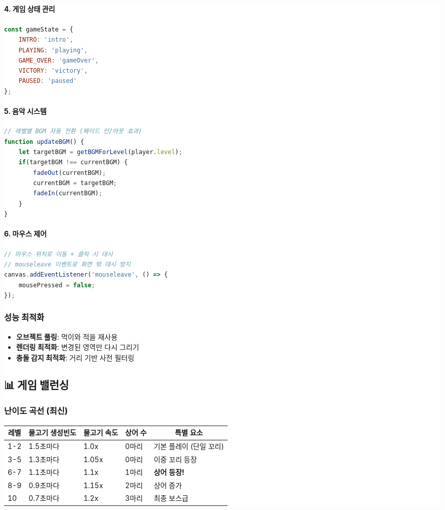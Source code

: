 #### 4. 게임 상태 관리
```javascript
const gameState = {
    INTRO: 'intro',
    PLAYING: 'playing',
    GAME_OVER: 'gameOver',
    VICTORY: 'victory',
    PAUSED: 'paused'
};
```

#### 5. 음악 시스템
```javascript
// 레벨별 BGM 자동 전환 (페이드 인/아웃 효과)
function updateBGM() {
    let targetBGM = getBGMForLevel(player.level);
    if(targetBGM !== currentBGM) {
        fadeOut(currentBGM);
        currentBGM = targetBGM;
        fadeIn(currentBGM);
    }
}
```

#### 6. 마우스 제어
```javascript
// 마우스 위치로 이동 + 클릭 시 대시
// mouseleave 이벤트로 화면 밖 대시 방지
canvas.addEventListener('mouseleave', () => {
    mousePressed = false;
});
```

### 성능 최적화
- **오브젝트 풀링**: 먹이와 적을 재사용
- **렌더링 최적화**: 변경된 영역만 다시 그리기
- **충돌 감지 최적화**: 거리 기반 사전 필터링

## 📊 게임 밸런싱

### 난이도 곡선 (최신)
| 레벨 | 물고기 생성빈도 | 물고기 속도 | 상어 수 | 특별 요소 |
|------|----------------|-------------|---------|-----------|
| 1-2  | 1.5초마다      | 1.0x        | 0마리   | 기본 플레이 (단일 꼬리) |
| 3-5  | 1.3초마다      | 1.05x       | 0마리   | 이중 꼬리 등장 |
| 6-7  | 1.1초마다      | 1.1x        | 1마리   | **상어 등장!** |
| 8-9  | 0.9초마다      | 1.15x       | 2마리   | 상어 증가 |
| 10   | 0.7초마다      | 1.2x        | 3마리   | 최종 보스급 |
